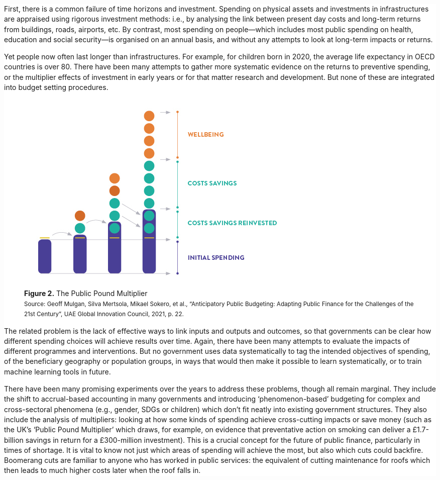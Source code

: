 <p>First, there is a common failure of time horizons and investment. Spending on physical assets and investments in infrastructures are appraised using rigorous investment methods: i.e., by analysing the link between present day costs and long-term returns from buildings, roads, airports, etc. By contrast, most spending on people—which includes most public spending on health, education and social security—is organised on an annual basis, and without any attempts to look at long-term impacts or returns.</p>

<p>Yet people now often last longer than infrastructures. For example, for children born in 2020, the average life expectancy in OECD countries is over 80. There have been many attempts to gather more systematic evidence on the returns to preventive spending, or the multiplier effects of investment in early years or for that matter research and development. But none of these are integrated into budget setting procedures.</p>

<figure>
<img src="/images/Ethos_Images/Ethos_Issue_25/ETHOS_APR2023_GeoffMulgan_3.jpg">
<figcaption><b>Figure 2.</b>
The Public Pound Multiplier
<br><small>Source: Geoff Mulgan, Silva Mertsola, Mikael Sokero, et al., “Anticipatory Public Budgeting: Adapting Public Finance for the Challenges of the 21st Century”, UAE Global Innovation Council, 2021, p. 22.</small> </figcaption></figure>

<p>The related problem is the lack of effective ways to link inputs and outputs and outcomes, so that governments can be clear how different spending choices will achieve results over time. Again, there have been many attempts to evaluate the impacts of different programmes and interventions. But no government uses data systematically to tag the intended objectives of spending, of the beneficiary geography or population groups, in ways that would then make it possible to learn systematically, or to train machine learning tools in future.</p>

<p>There have been many promising experiments over the years to address these problems, though all remain marginal. They include the shift to accrual-based accounting in many governments and introducing ‘phenomenon-based’ budgeting for complex and cross-sectoral phenomena (e.g., gender, SDGs or children) which don’t ﬁt neatly into existing government structures. They also include the analysis of multipliers: looking at how some kinds of spending achieve cross-cutting impacts or save money (such as the UK’s ‘Public Pound Multiplier’ which draws, for example, on evidence that preventative action on smoking can deliver a £1.7-billion savings in return for a £300-million investment). This is a crucial concept for the future of public ﬁnance, particularly in times of shortage. It is vital to know not just which areas of spending will achieve the most, but also which cuts could backﬁre. Boomerang cuts are familiar to anyone who has worked in public services: the equivalent of cutting maintenance for roofs which then leads to much higher costs later when the roof falls in.</p>
